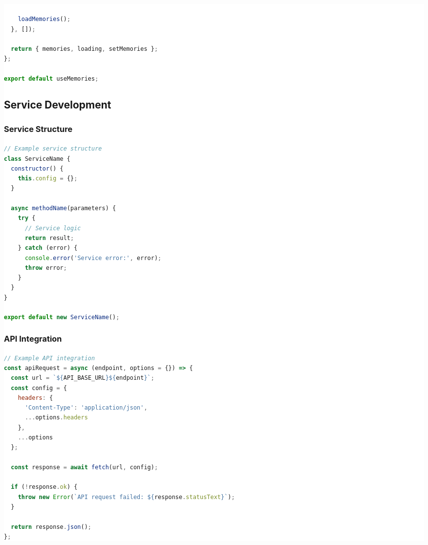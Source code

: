 ```javascript

    loadMemories();
  }, []);

  return { memories, loading, setMemories };
};

export default useMemories;
```

## Service Development

### Service Structure
```javascript
// Example service structure
class ServiceName {
  constructor() {
    this.config = {};
  }

  async methodName(parameters) {
    try {
      // Service logic
      return result;
    } catch (error) {
      console.error('Service error:', error);
      throw error;
    }
  }
}

export default new ServiceName();
```

### API Integration
```javascript
// Example API integration
const apiRequest = async (endpoint, options = {}) => {
  const url = `${API_BASE_URL}${endpoint}`;
  const config = {
    headers: {
      'Content-Type': 'application/json',
      ...options.headers
    },
    ...options
  };

  const response = await fetch(url, config);
  
  if (!response.ok) {
    throw new Error(`API request failed: ${response.statusText}`);
  }

  return response.json();
};
```

